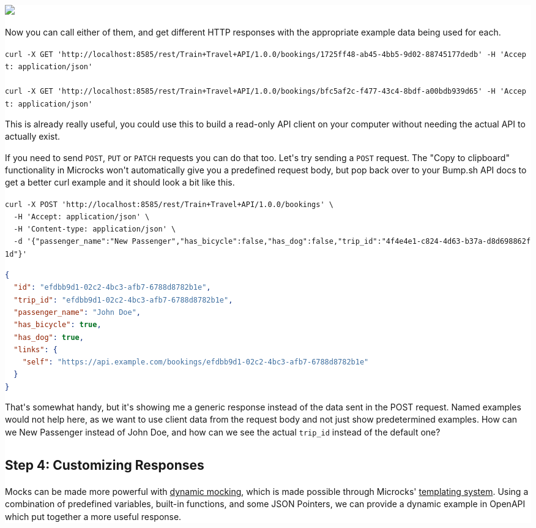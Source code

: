 ![](/images/guides/mocking-with-microcks/microcks-resources.png)

Now you can call either of them, and get different HTTP responses with the appropriate example data being used for each.

```
curl -X GET 'http://localhost:8585/rest/Train+Travel+API/1.0.0/bookings/1725ff48-ab45-4bb5-9d02-88745177dedb' -H 'Accept: application/json'

curl -X GET 'http://localhost:8585/rest/Train+Travel+API/1.0.0/bookings/bfc5af2c-f477-43c4-8bdf-a00bdb939d65' -H 'Accept: application/json'
```

This is already really useful, you could use this to build a read-only API client on your computer without needing the actual API to actually exist. 

If you need to send `POST`, `PUT` or `PATCH` requests you can do that too. Let's try sending a `POST` request. The "Copy to clipboard" functionality in Microcks won't automatically give you a predefined request body, but pop back over to your Bump.sh API docs to get a better curl example and it should look a bit like this.

```
curl -X POST 'http://localhost:8585/rest/Train+Travel+API/1.0.0/bookings' \
  -H 'Accept: application/json' \
  -H 'Content-type: application/json' \
  -d '{"passenger_name":"New Passenger","has_bicycle":false,"has_dog":false,"trip_id":"4f4e4e1-c824-4d63-b37a-d8d698862f1d"}'
```

```json
{
  "id": "efdbb9d1-02c2-4bc3-afb7-6788d8782b1e",
  "trip_id": "efdbb9d1-02c2-4bc3-afb7-6788d8782b1e",
  "passenger_name": "John Doe",
  "has_bicycle": true,
  "has_dog": true,
  "links": {
    "self": "https://api.example.com/bookings/efdbb9d1-02c2-4bc3-afb7-6788d8782b1e"
  }
}
```

That's somewhat handy, but it's showing me a generic response instead of the data sent in the POST request. Named examples would not help here, as we want to use client data from the request body and not just show predetermined examples. How can we New Passenger instead of John Doe, and how can we see the actual `trip_id` instead of the default one?

## Step 4: Customizing Responses

Mocks can be made more powerful with [dynamic mocking](https://microcks.io/documentation/explanations/dynamic-content/), which is made possible through Microcks' [templating system](https://microcks.io/documentation/references/templates/). Using a combination of predefined variables, built-in functions, and some JSON Pointers, we can provide a dynamic example in OpenAPI which put together a more useful response.
